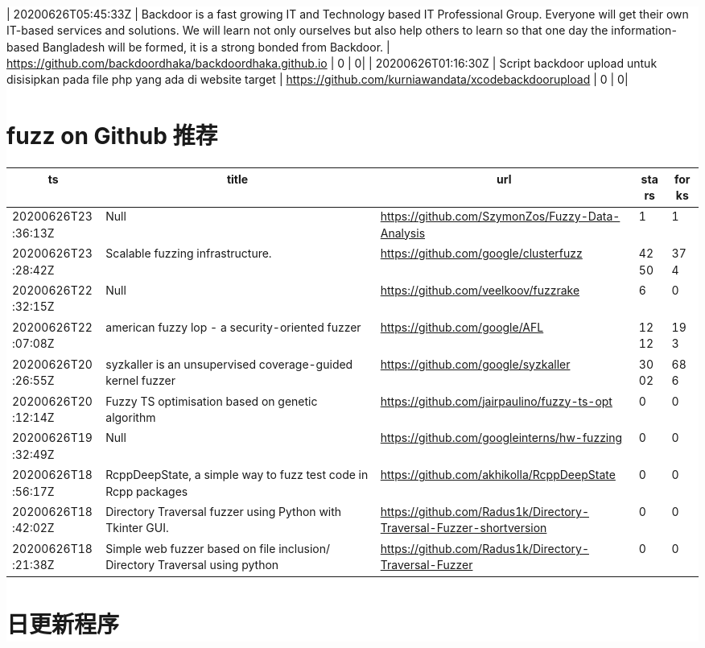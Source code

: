 | 20200626T05:45:33Z | Backdoor is a fast growing IT and Technology based IT Professional Group. Everyone will get their own IT-based services and solutions. We will learn not only ourselves but also help others to learn so that one day the information-based Bangladesh will be formed, it is a strong bonded from Backdoor. | https://github.com/backdoordhaka/backdoordhaka.github.io | 0 | 0| 
| 20200626T01:16:30Z | Script backdoor upload untuk disisipkan pada file php yang ada di website target  | https://github.com/kurniawandata/xcodebackdoorupload | 0 | 0| 


# fuzz on Github 推荐
| ts | title | url | stars | forks| 
| --- | --- | --- | --- | ---| 
| 20200626T23:36:13Z | Null | https://github.com/SzymonZos/Fuzzy-Data-Analysis | 1 | 1| 
| 20200626T23:28:42Z | Scalable fuzzing infrastructure. | https://github.com/google/clusterfuzz | 4250 | 374| 
| 20200626T22:32:15Z | Null | https://github.com/veelkoov/fuzzrake | 6 | 0| 
| 20200626T22:07:08Z | american fuzzy lop - a security-oriented fuzzer | https://github.com/google/AFL | 1212 | 193| 
| 20200626T20:26:55Z | syzkaller is an unsupervised coverage-guided kernel fuzzer | https://github.com/google/syzkaller | 3002 | 686| 
| 20200626T20:12:14Z | Fuzzy TS optimisation based on genetic algorithm | https://github.com/jairpaulino/fuzzy-ts-opt | 0 | 0| 
| 20200626T19:32:49Z | Null | https://github.com/googleinterns/hw-fuzzing | 0 | 0| 
| 20200626T18:56:17Z | RcppDeepState, a simple way to fuzz test code in Rcpp packages | https://github.com/akhikolla/RcppDeepState | 0 | 0| 
| 20200626T18:42:02Z | Directory Traversal fuzzer using Python with Tkinter GUI.  | https://github.com/Radus1k/Directory-Traversal-Fuzzer-shortversion | 0 | 0| 
| 20200626T18:21:38Z | Simple web fuzzer based on file inclusion/ Directory Traversal using python | https://github.com/Radus1k/Directory-Traversal-Fuzzer | 0 | 0| 



# 日更新程序
